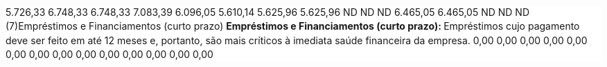 <td data-col='trimBalanco' class='trimData'>5.726,33</td>
<td>6.748,33</td>
<td data-col='trimBalanco' class='trimData'>6.748,33</td>
<td data-col='trimBalanco' class='trimData'>7.083,39</td>
<td data-col='trimBalanco' class='trimData'>6.096,05</td>
<td data-col='trimBalanco' class='trimData'>5.610,14</td>
<td>5.625,96</td>
<td data-col='trimBalanco' class='trimData'>5.625,96</td>
<td data-col='trimBalanco' class='trimData'>ND</td>
<td data-col='trimBalanco' class='trimData'>ND</td>
<td data-col='trimBalanco' class='trimData'>ND</td>
<td>6.465,05</td>
<td data-col='trimBalanco' class='trimData'>6.465,05</td>
<td data-col='trimBalanco' class='trimData'>ND</td>
<td data-col='trimBalanco' class='trimData'>ND</td>
<td data-col='trimBalanco' class='trimData'>ND</td>
</tr>
<tr class='trContaPassivo'>
<td class='leftAlignCell rowDescription fixedLeftColumn tooltip'>(7)Empréstimos e Financiamentos (curto prazo) <span class='tooltiptext'><b>Empréstimos e Financiamentos (curto prazo): </b>Empréstimos cujo pagamento deve ser feito em até 12 meses e, portanto, são mais críticos à imediata saúde financeira da empresa.</span></td>
<td>0,00</td>
<td data-col='trimBalanco' class='trimData'>0,00</td>
<td data-col='trimBalanco' class='trimData'>0,00</td>
<td data-col='trimBalanco' class='trimData'>0,00</td>
<td data-col='trimBalanco' class='trimData'>0,00</td>
<td>0,00</td>
<td data-col='trimBalanco' class='trimData'>0,00</td>
<td data-col='trimBalanco' class='trimData'>0,00</td>
<td data-col='trimBalanco' class='trimData'>0,00</td>
<td data-col='trimBalanco' class='trimData'>0,00</td>
<td>0,00</td>
<td data-col='trimBalanco' class='trimData'>0,00</td>
<td data-col='trimBalanco' class='trimData'>0,00</td>
<td data-col='trimBalanco' class='trimData'>0,00</td>

